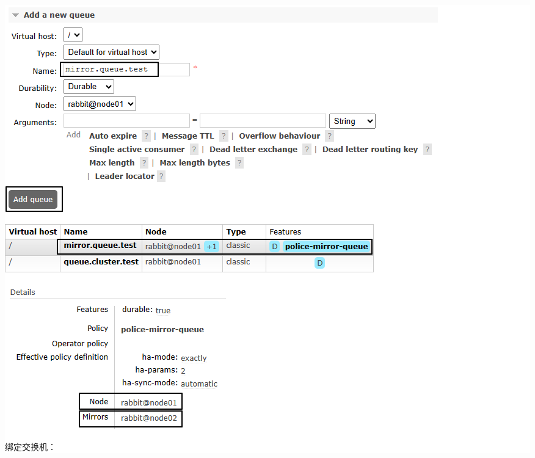 ![image-20231206004507667](assets/16/image-20231206004507667.png)



![image-20231206004549707](assets/16/image-20231206004549707.png)



![image-20231206004648018](assets/16/image-20231206004648018.png)



绑定交换机：
